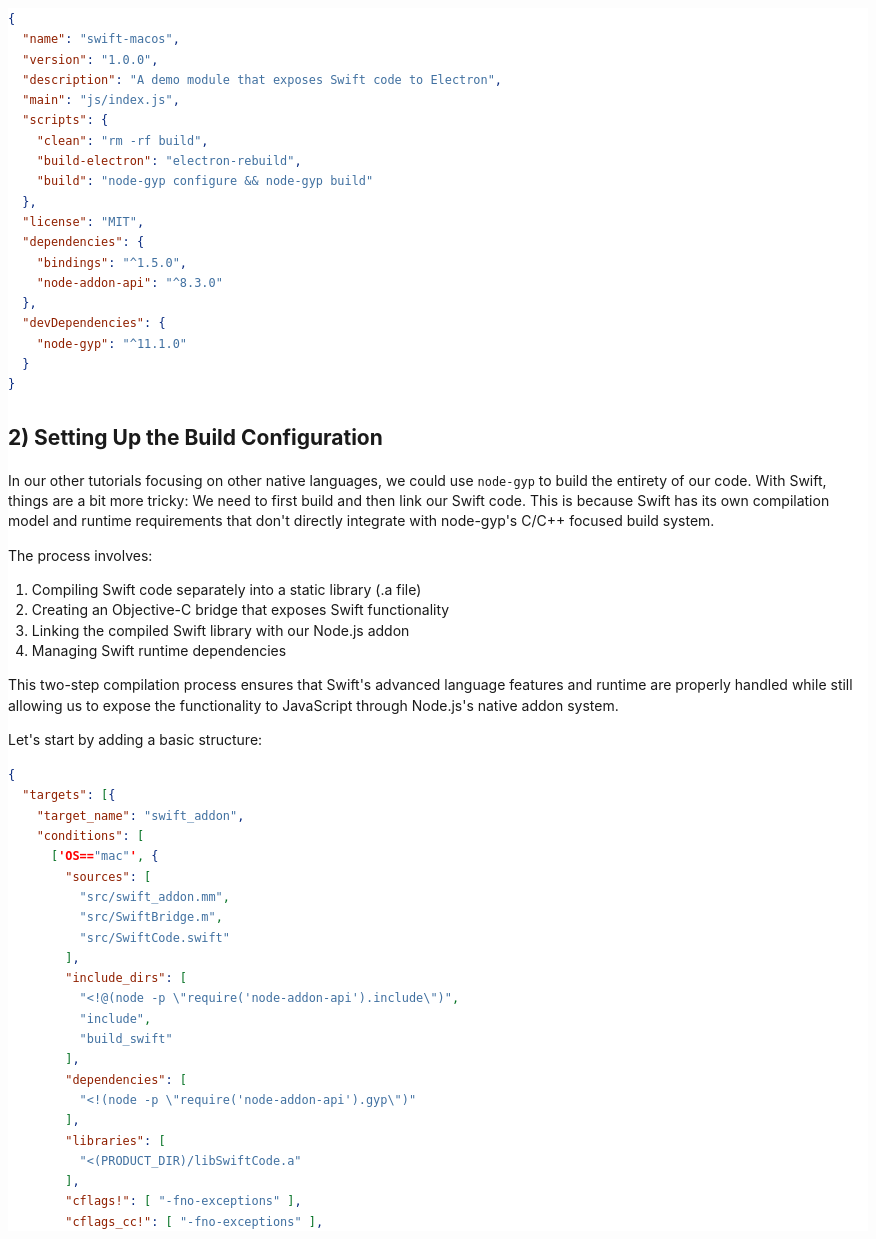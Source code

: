 ```json title='package.json'
{
  "name": "swift-macos",
  "version": "1.0.0",
  "description": "A demo module that exposes Swift code to Electron",
  "main": "js/index.js",
  "scripts": {
    "clean": "rm -rf build",
    "build-electron": "electron-rebuild",
    "build": "node-gyp configure && node-gyp build"
  },
  "license": "MIT",
  "dependencies": {
    "bindings": "^1.5.0",
    "node-addon-api": "^8.3.0"
  },
  "devDependencies": {
    "node-gyp": "^11.1.0"
  }
}
```

## 2) Setting Up the Build Configuration

In our other tutorials focusing on other native languages, we could use `node-gyp` to build the entirety of our code. With Swift, things are a bit more tricky: We need to first build and then link our Swift code. This is because Swift has its own compilation model and runtime requirements that don't directly integrate with node-gyp's C/C++ focused build system.

The process involves:

1. Compiling Swift code separately into a static library (.a file)
2. Creating an Objective-C bridge that exposes Swift functionality
3. Linking the compiled Swift library with our Node.js addon
4. Managing Swift runtime dependencies

This two-step compilation process ensures that Swift's advanced language features and runtime are properly handled while still allowing us to expose the functionality to JavaScript through Node.js's native addon system.

Let's start by adding a basic structure:

```json title='binding.gyp'
{
  "targets": [{
    "target_name": "swift_addon",
    "conditions": [
      ['OS=="mac"', {
        "sources": [
          "src/swift_addon.mm",
          "src/SwiftBridge.m",
          "src/SwiftCode.swift"
        ],
        "include_dirs": [
          "<!@(node -p \"require('node-addon-api').include\")",
          "include",
          "build_swift"
        ],
        "dependencies": [
          "<!(node -p \"require('node-addon-api').gyp\")"
        ],
        "libraries": [
          "<(PRODUCT_DIR)/libSwiftCode.a"
        ],
        "cflags!": [ "-fno-exceptions" ],
        "cflags_cc!": [ "-fno-exceptions" ],
```